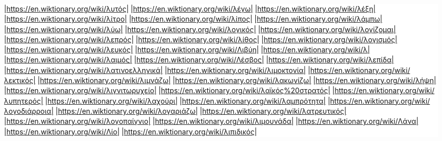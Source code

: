 |https://en.wiktionary.org/wiki/λυτός|
|https://en.wiktionary.org/wiki/λέγω|
|https://en.wiktionary.org/wiki/λέξη|
|https://en.wiktionary.org/wiki/λίτρο|
|https://en.wiktionary.org/wiki/λίπος|
|https://en.wiktionary.org/wiki/λάμπω|
|https://en.wiktionary.org/wiki/λύω|
|https://en.wiktionary.org/wiki/λογικός|
|https://en.wiktionary.org/wiki/λογίζομαι|
|https://en.wiktionary.org/wiki/λεπρός|
|https://en.wiktionary.org/wiki/λίθος|
|https://en.wiktionary.org/wiki/λογισμός|
|https://en.wiktionary.org/wiki/λευκός|
|https://en.wiktionary.org/wiki/Λιβύη|
|https://en.wiktionary.org/wiki/λ|
|https://en.wiktionary.org/wiki/λαιμός|
|https://en.wiktionary.org/wiki/Λέσβος|
|https://en.wiktionary.org/wiki/λεπίδα|
|https://en.wiktionary.org/wiki/λατινοελληνικά|
|https://en.wiktionary.org/wiki/λιμοκτονία|
|https://en.wiktionary.org/wiki/λεκτικός|
|https://en.wiktionary.org/wiki/λιμνάζω|
|https://en.wiktionary.org/wiki/λακωνίζω|
|https://en.wiktionary.org/wiki/λήψη|
|https://en.wiktionary.org/wiki/λιγνιτωρυχείο|
|https://en.wiktionary.org/wiki/λαϊκός%20στρατός|
|https://en.wiktionary.org/wiki/λυπητερός|
|https://en.wiktionary.org/wiki/λαχούρι|
|https://en.wiktionary.org/wiki/λαμπρότητα|
|https://en.wiktionary.org/wiki/λογοδιάρροια|
|https://en.wiktionary.org/wiki/λογαριάζω|
|https://en.wiktionary.org/wiki/λατρευτικός|
|https://en.wiktionary.org/wiki/λογοπαίγνιο|
|https://en.wiktionary.org/wiki/λιμουνάδα|
|https://en.wiktionary.org/wiki/Λάνα|
|https://en.wiktionary.org/wiki/Λίο|
|https://en.wiktionary.org/wiki/λιπιδικός|